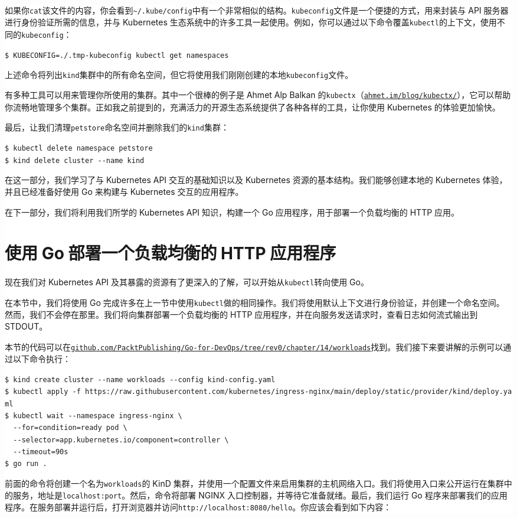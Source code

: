 如果你`cat`该文件的内容，你会看到`~/.kube/config`中有一个非常相似的结构。`kubeconfig`文件是一个便捷的方式，用来封装与 API 服务器进行身份验证所需的信息，并与 Kubernetes 生态系统中的许多工具一起使用。例如，你可以通过以下命令覆盖`kubectl`的上下文，使用不同的`kubeconfig`：

```
$ KUBECONFIG=./.tmp-kubeconfig kubectl get namespaces
```

上述命令将列出`kind`集群中的所有命名空间，但它将使用我们刚刚创建的本地`kubeconfig`文件。

有多种工具可以用来管理你所使用的集群。其中一个很棒的例子是 Ahmet Alp Balkan 的`kubectx`（[`ahmet.im/blog/kubectx/`](https://ahmet.im/blog/kubectx/)），它可以帮助你流畅地管理多个集群。正如我之前提到的，充满活力的开源生态系统提供了各种各样的工具，让你使用 Kubernetes 的体验更加愉快。

最后，让我们清理`petstore`命名空间并删除我们的`kind`集群：

```
$ kubectl delete namespace petstore
$ kind delete cluster --name kind
```

在这一部分，我们学习了与 Kubernetes API 交互的基础知识以及 Kubernetes 资源的基本结构。我们能够创建本地的 Kubernetes 体验，并且已经准备好使用 Go 来构建与 Kubernetes 交互的应用程序。

在下一部分，我们将利用我们所学的 Kubernetes API 知识，构建一个 Go 应用程序，用于部署一个负载均衡的 HTTP 应用。

# 使用 Go 部署一个负载均衡的 HTTP 应用程序

现在我们对 Kubernetes API 及其暴露的资源有了更深入的了解，可以开始从`kubectl`转向使用 Go。

在本节中，我们将使用 Go 完成许多在上一节中使用`kubectl`做的相同操作。我们将使用默认上下文进行身份验证，并创建一个命名空间。然而，我们不会停在那里。我们将向集群部署一个负载均衡的 HTTP 应用程序，并在向服务发送请求时，查看日志如何流式输出到 STDOUT。

本节的代码可以在[`github.com/PacktPublishing/Go-for-DevOps/tree/rev0/chapter/14/workloads`](https://github.com/PacktPublishing/Go-for-DevOps/tree/rev0/chapter/14/workloads)找到。我们接下来要讲解的示例可以通过以下命令执行：

```
$ kind create cluster --name workloads --config kind-config.yaml
$ kubectl apply -f https://raw.githubusercontent.com/kubernetes/ingress-nginx/main/deploy/static/provider/kind/deploy.yaml
$ kubectl wait --namespace ingress-nginx \
  --for=condition=ready pod \
  --selector=app.kubernetes.io/component=controller \
  --timeout=90s
$ go run .
```

前面的命令将创建一个名为`workloads`的 KinD 集群，并使用一个配置文件来启用集群的主机网络入口。我们将使用入口来公开运行在集群中的服务，地址是`localhost:port`。然后，命令将部署 NGINX 入口控制器，并等待它准备就绪。最后，我们运行 Go 程序来部署我们的应用程序。在服务部署并运行后，打开浏览器并访问`http://localhost:8080/hello`。你应该会看到如下内容：
